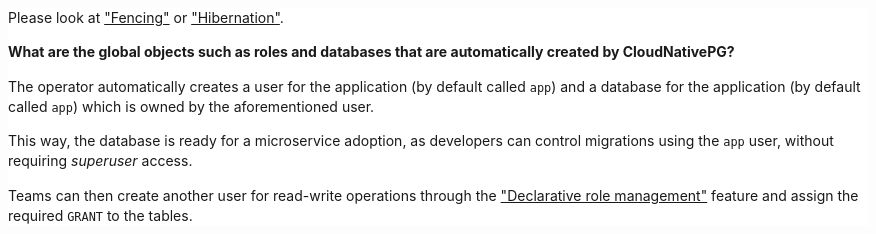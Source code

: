 Please look at ["Fencing"](fencing.md) or ["Hibernation"](declarative_hibernation.md).


**What are the global objects such as roles and databases that are
automatically created by CloudNativePG?**

The operator automatically creates a user for the application (by default
called `app`) and a database for the application (by default called `app`)
which is owned by the aforementioned user.

This way, the database is ready for a microservice adoption, as developers
can control migrations using the `app` user, without requiring *superuser*
access.

Teams can then create another user for read-write operations through the
["Declarative role management"](declarative_role_management.md) feature
and assign the required `GRANT` to the tables.


